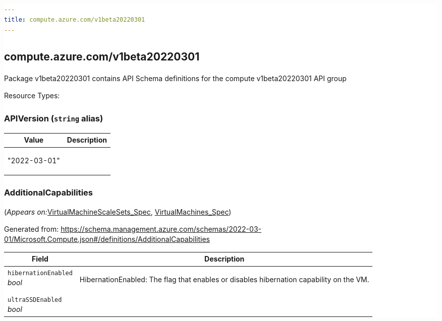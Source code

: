 ```yaml
---
title: compute.azure.com/v1beta20220301
---
```

<h2 id="compute.azure.com/v1beta20220301">compute.azure.com/v1beta20220301</h2>
<div>
<p>Package v1beta20220301 contains API Schema definitions for the compute v1beta20220301 API group</p>
</div>
Resource Types:
<ul></ul>
<h3 id="compute.azure.com/v1beta20220301.APIVersion">APIVersion
(<code>string</code> alias)</h3>
<div>
</div>
<table>
<thead>
<tr>
<th>Value</th>
<th>Description</th>
</tr>
</thead>
<tbody><tr><td><p>&#34;2022-03-01&#34;</p></td>
<td></td>
</tr></tbody>
</table>
<h3 id="compute.azure.com/v1beta20220301.AdditionalCapabilities">AdditionalCapabilities
</h3>
<p>
(<em>Appears on:</em><a href="#compute.azure.com/v1beta20220301.VirtualMachineScaleSets_Spec">VirtualMachineScaleSets_Spec</a>, <a href="#compute.azure.com/v1beta20220301.VirtualMachines_Spec">VirtualMachines_Spec</a>)
</p>
<div>
<p>Generated from: <a href="https://schema.management.azure.com/schemas/2022-03-01/Microsoft.Compute.json#/definitions/AdditionalCapabilities">https://schema.management.azure.com/schemas/2022-03-01/Microsoft.Compute.json#/definitions/AdditionalCapabilities</a></p>
</div>
<table>
<thead>
<tr>
<th>Field</th>
<th>Description</th>
</tr>
</thead>
<tbody>
<tr>
<td>
<code>hibernationEnabled</code><br/>
<em>
bool
</em>
</td>
<td>
<p>HibernationEnabled: The flag that enables or disables hibernation capability on the VM.</p>
</td>
</tr>
<tr>
<td>
<code>ultraSSDEnabled</code><br/>
<em>
bool